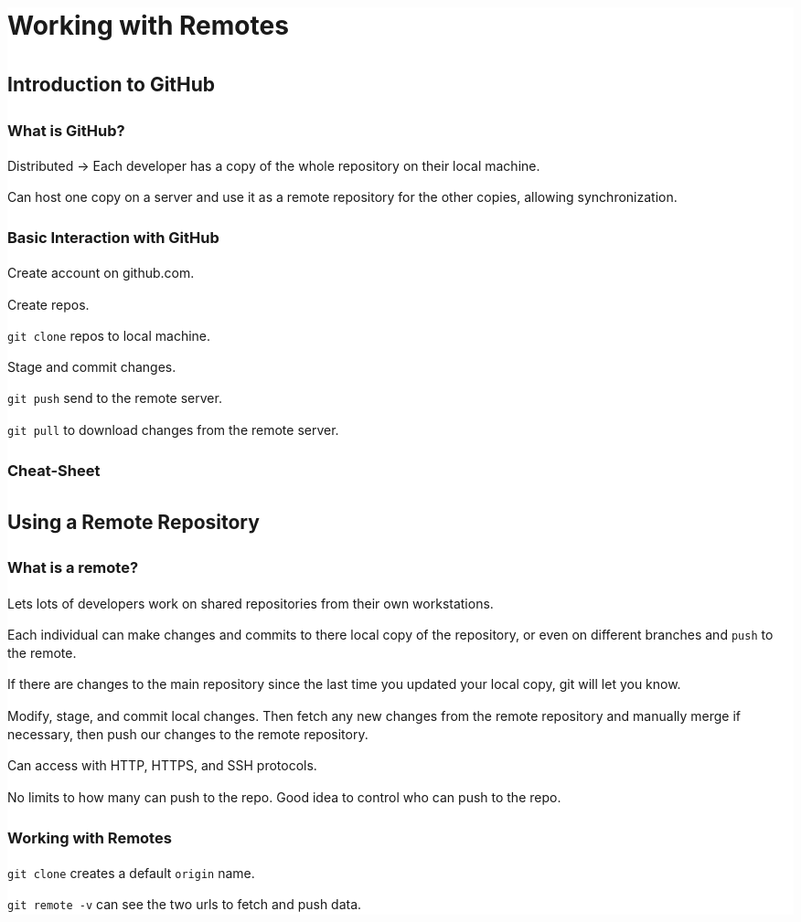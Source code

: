 # Working with Remotes

## Introduction to GitHub

### What is GitHub?

Distributed -> Each developer has a copy of the whole repository on their local machine.

Can host one copy on a server and use it as a remote repository for the other copies, allowing synchronization.

### Basic Interaction with GitHub

Create account on github.com.

Create repos.

`git clone` repos to local machine.

Stage and commit changes.

`git push` send to the remote server.

`git pull` to download changes from the remote server.

### Cheat-Sheet

## Using a Remote Repository

### What is a remote?

Lets lots of developers work on shared repositories from their own workstations.

Each individual can make changes and commits to there local copy of the repository, or even on different branches and `push`
to the remote.

If there are changes to the main repository since the last time you updated your local copy, git will let you know.

Modify, stage, and commit local changes.
Then fetch any new changes from the remote repository and manually merge if necessary, then push our changes to the remote repository.

Can access with HTTP, HTTPS, and SSH protocols.

No limits to how many can push to the repo. Good idea to control who can push to the repo.

### Working with Remotes

`git clone` creates a default `origin` name.

`git remote -v`
can see the two urls to fetch and push data.
